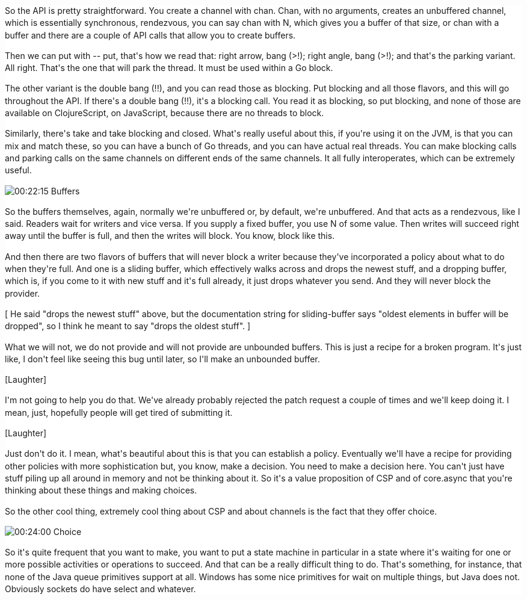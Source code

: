 So the API is pretty straightforward. You create a channel with chan. Chan, with no arguments, creates an unbuffered channel, which is essentially synchronous, rendezvous, you can say chan with N, which gives you a buffer of that size, or chan with a buffer and there are a couple of API calls that allow you to create buffers. 

Then we can put with -- put, that's how we read that: right arrow, bang (>!); right angle, bang (>!); and that's the parking variant. All right. That's the one that will park the thread. It must be used within a Go block. 

The other variant is the double bang (!!), and you can read those as blocking. Put blocking and all those flavors, and this will go throughout the API. If there's a double bang (!!), it's a blocking call. You read it as blocking, so put blocking, and none of those are available on ClojureScript, on JavaScript, because there are no threads to block. 

Similarly, there's take and take blocking and closed. What's really useful about this, if you're using it on the JVM, is that you can mix and match these, so you can have a bunch of Go threads, and you can have actual real threads. You can make blocking calls and parking calls on the same channels on different ends of the same channels. It all fully interoperates, which can be extremely useful. 

![00:22:15 Buffers](CoreAsync/00.22.15.jpg)

So the buffers themselves, again, normally we're unbuffered or, by default, we're unbuffered. And that acts as a rendezvous, like I said. Readers wait for writers and vice versa. If you supply a fixed buffer, you use N of some value. Then writes will succeed right away until the buffer is full, and then the writes will block. You know, block like this. 

And then there are two flavors of buffers that will never block a writer because they've incorporated a policy about what to do when they're full. And one is a sliding buffer, which effectively walks across and drops the newest stuff, and a dropping buffer, which is, if you come to it with new stuff and it's full already, it just drops whatever you send. And they will never block the provider. 

[ He said "drops the newest stuff" above, but the documentation string for sliding-buffer says "oldest elements in buffer will be dropped", so I think he meant to say "drops the oldest stuff". ]

What we will not, we do not provide and will not provide are unbounded buffers. This is just a recipe for a broken program. It's just like, I don't feel like seeing this bug until later, so I'll make an unbounded buffer.

[Laughter]

I'm not going to help you do that. We've already probably rejected the patch request a couple of times and we'll keep doing it. I mean, just, hopefully people will get tired of submitting it.

[Laughter]

Just don't do it. I mean, what's beautiful about this is that you can establish a policy. Eventually we'll have a recipe for providing other policies with more sophistication but, you know, make a decision. You need to make a decision here. You can't just have stuff piling up all around in memory and not be thinking about it. So it's a value proposition of CSP and of core.async that you're thinking about these things and making choices. 

So the other cool thing, extremely cool thing about CSP and about channels is the fact that they offer choice. 

![00:24:00 Choice](CoreAsync/00.24.00.jpg)

So it's quite frequent that you want to make, you want to put a state machine in particular in a state where it's waiting for one or more possible activities or operations to succeed. And that can be a really difficult thing to do. That's something, for instance, that none of the Java queue primitives support at all. Windows has some nice primitives for wait on multiple things, but Java does not. Obviously sockets do have select and whatever.
